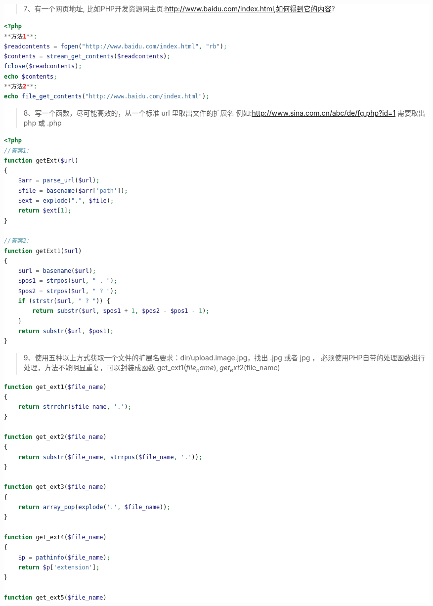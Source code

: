 > 7、有一个网页地址, 比如PHP开发资源网主页:http://www.baidu.com/index.html,如何得到它的内容?

```php
<?php
**方法1**:
$readcontents = fopen("http://www.baidu.com/index.html", "rb");
$contents = stream_get_contents($readcontents);
fclose($readcontents);
echo $contents;
**方法2**:
echo file_get_contents("http://www.baidu.com/index.html");
```
 
> 8、写一个函数，尽可能高效的，从一个标准 url 里取出文件的扩展名
例如:http://www.sina.com.cn/abc/de/fg.php?id=1 需要取出 php 或 .php

```php
<?php
//答案1:
function getExt($url)
{
    $arr = parse_url($url);
    $file = basename($arr['path']);
    $ext = explode(".", $file);
    return $ext[1];
}

//答案2:
function getExt1($url)
{
    $url = basename($url);
    $pos1 = strpos($url, " . ");
    $pos2 = strpos($url, " ? ");
    if (strstr($url, " ? ")) {
        return substr($url, $pos1 + 1, $pos2 - $pos1 - 1);
    }
    return substr($url, $pos1);
}

```

> 9、使用五种以上方式获取一个文件的扩展名要求：dir/upload.image.jpg，找出 .jpg 或者 jpg ，
必须使用PHP自带的处理函数进行处理，方法不能明显重复，可以封装成函数 get_ext1($file_name), get_ext2($file_name)

```php
function get_ext1($file_name)
{
    return strrchr($file_name, '.');
}

function get_ext2($file_name)
{
    return substr($file_name, strrpos($file_name, '.'));
}

function get_ext3($file_name)
{
    return array_pop(explode('.', $file_name));
}

function get_ext4($file_name)
{
    $p = pathinfo($file_name);
    return $p['extension'];
}

function get_ext5($file_name)
```
